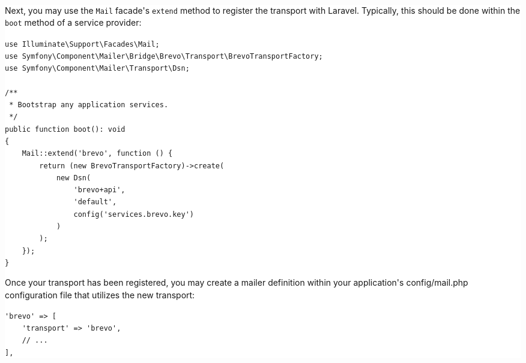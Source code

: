 Next, you may use the `Mail` facade's `extend` method to register the transport with Laravel. Typically, this should be done within the `boot` method of a service provider:

    use Illuminate\Support\Facades\Mail;
    use Symfony\Component\Mailer\Bridge\Brevo\Transport\BrevoTransportFactory;
    use Symfony\Component\Mailer\Transport\Dsn;

    /**
     * Bootstrap any application services.
     */
    public function boot(): void
    {
        Mail::extend('brevo', function () {
            return (new BrevoTransportFactory)->create(
                new Dsn(
                    'brevo+api',
                    'default',
                    config('services.brevo.key')
                )
            );
        });
    }

Once your transport has been registered, you may create a mailer definition within your application's config/mail.php configuration file that utilizes the new transport:

    'brevo' => [
        'transport' => 'brevo',
        // ...
    ],
